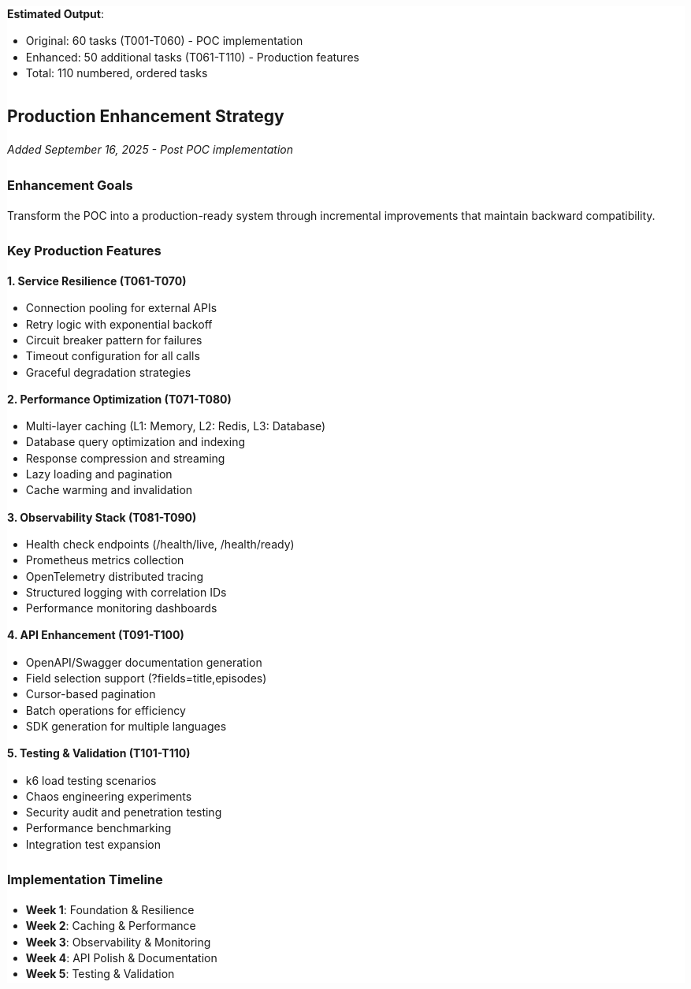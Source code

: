 **Estimated Output**: 
- Original: 60 tasks (T001-T060) - POC implementation
- Enhanced: 50 additional tasks (T061-T110) - Production features
- Total: 110 numbered, ordered tasks

## Production Enhancement Strategy
*Added September 16, 2025 - Post POC implementation*

### Enhancement Goals
Transform the POC into a production-ready system through incremental improvements that maintain backward compatibility.

### Key Production Features

**1. Service Resilience (T061-T070)**
- Connection pooling for external APIs
- Retry logic with exponential backoff
- Circuit breaker pattern for failures
- Timeout configuration for all calls
- Graceful degradation strategies

**2. Performance Optimization (T071-T080)**
- Multi-layer caching (L1: Memory, L2: Redis, L3: Database)
- Database query optimization and indexing
- Response compression and streaming
- Lazy loading and pagination
- Cache warming and invalidation

**3. Observability Stack (T081-T090)**
- Health check endpoints (/health/live, /health/ready)
- Prometheus metrics collection
- OpenTelemetry distributed tracing
- Structured logging with correlation IDs
- Performance monitoring dashboards

**4. API Enhancement (T091-T100)**
- OpenAPI/Swagger documentation generation
- Field selection support (?fields=title,episodes)
- Cursor-based pagination
- Batch operations for efficiency
- SDK generation for multiple languages

**5. Testing & Validation (T101-T110)**
- k6 load testing scenarios
- Chaos engineering experiments
- Security audit and penetration testing
- Performance benchmarking
- Integration test expansion

### Implementation Timeline
- **Week 1**: Foundation & Resilience
- **Week 2**: Caching & Performance
- **Week 3**: Observability & Monitoring
- **Week 4**: API Polish & Documentation
- **Week 5**: Testing & Validation
